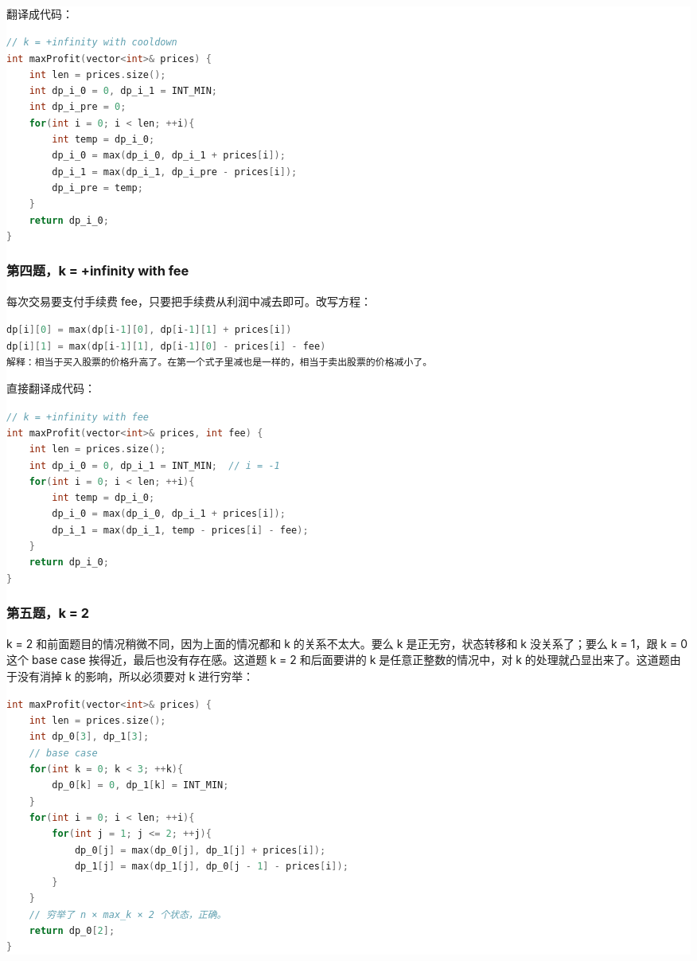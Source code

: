 翻译成代码：

```cpp
// k = +infinity with cooldown
int maxProfit(vector<int>& prices) {
    int len = prices.size();
    int dp_i_0 = 0, dp_i_1 = INT_MIN;
    int dp_i_pre = 0;
    for(int i = 0; i < len; ++i){
        int temp = dp_i_0;
        dp_i_0 = max(dp_i_0, dp_i_1 + prices[i]);
        dp_i_1 = max(dp_i_1, dp_i_pre - prices[i]);
        dp_i_pre = temp;
    }
    return dp_i_0;
}
```

### **第四题，k = +infinity with fee**

每次交易要支付手续费 fee，只要把手续费从利润中减去即可。改写方程：

```cpp
dp[i][0] = max(dp[i-1][0], dp[i-1][1] + prices[i])
dp[i][1] = max(dp[i-1][1], dp[i-1][0] - prices[i] - fee)
解释：相当于买入股票的价格升高了。在第一个式子里减也是一样的，相当于卖出股票的价格减小了。
```

直接翻译成代码：

```cpp
// k = +infinity with fee
int maxProfit(vector<int>& prices, int fee) {
    int len = prices.size();
    int dp_i_0 = 0, dp_i_1 = INT_MIN;  // i = -1
    for(int i = 0; i < len; ++i){
        int temp = dp_i_0;
        dp_i_0 = max(dp_i_0, dp_i_1 + prices[i]);
        dp_i_1 = max(dp_i_1, temp - prices[i] - fee);
    }
    return dp_i_0;
}
```

### **第五题，k = 2**

k = 2 和前面题目的情况稍微不同，因为上面的情况都和 k 的关系不太大。要么 k 是正无穷，状态转移和 k 没关系了；要么 k = 1，跟 k = 0 这个 base case 挨得近，最后也没有存在感。这道题 k = 2 和后面要讲的 k 是任意正整数的情况中，对 k 的处理就凸显出来了。这道题由于没有消掉 k 的影响，所以必须要对 k 进行穷举：

```cpp
int maxProfit(vector<int>& prices) {
    int len = prices.size();
    int dp_0[3], dp_1[3];
    // base case
    for(int k = 0; k < 3; ++k){
        dp_0[k] = 0, dp_1[k] = INT_MIN;
    }
    for(int i = 0; i < len; ++i){
        for(int j = 1; j <= 2; ++j){
            dp_0[j] = max(dp_0[j], dp_1[j] + prices[i]);
            dp_1[j] = max(dp_1[j], dp_0[j - 1] - prices[i]);
        }
    }
    // 穷举了 n × max_k × 2 个状态，正确。
    return dp_0[2];
}
```
